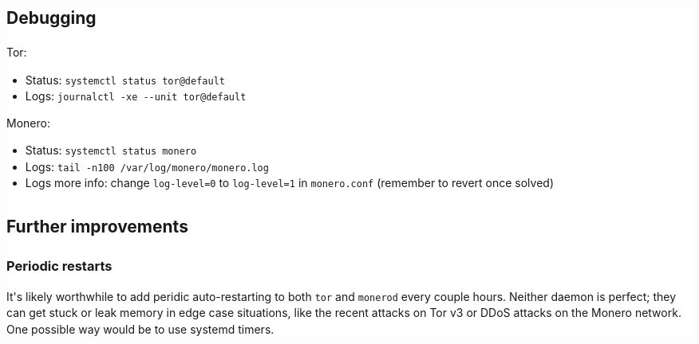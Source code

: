 
## Debugging

Tor:

  * Status: `systemctl status tor@default`
  * Logs: `journalctl -xe --unit tor@default`

Monero:

  * Status: `systemctl status monero`
  * Logs: `tail -n100 /var/log/monero/monero.log`
  * Logs more info: change `log-level=0` to `log-level=1` in `monero.conf` (remember to revert once solved)


## Further improvements

### Periodic restarts

It's likely worthwhile to add peridic auto-restarting to both `tor` and `monerod` every couple hours. Neither daemon is perfect; they can get stuck or leak memory in edge case situations,
like the recent attacks on Tor v3 or DDoS attacks on the Monero network. One possible way would be to use systemd timers.
